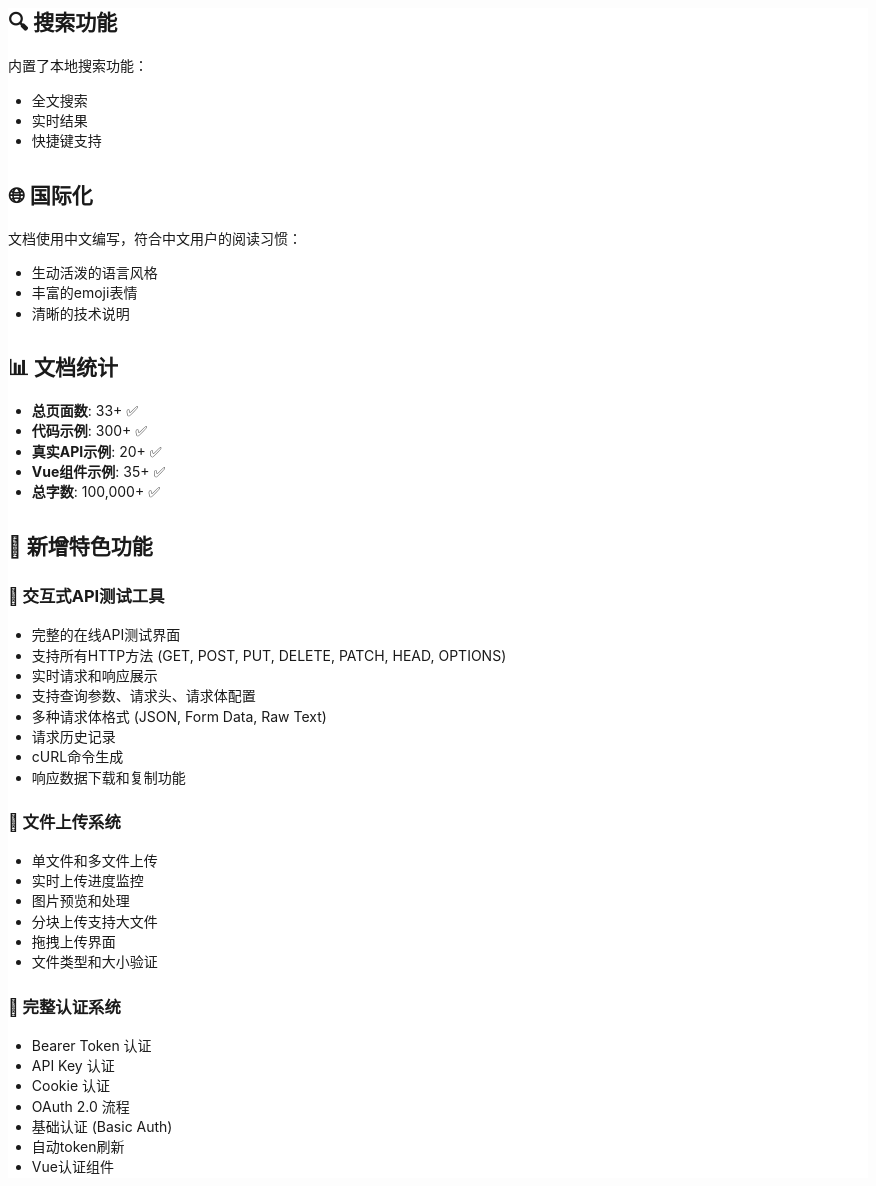 ## 🔍 搜索功能

内置了本地搜索功能：
- 全文搜索
- 实时结果
- 快捷键支持

## 🌐 国际化

文档使用中文编写，符合中文用户的阅读习惯：
- 生动活泼的语言风格
- 丰富的emoji表情
- 清晰的技术说明

## 📊 文档统计

- **总页面数**: 33+ ✅
- **代码示例**: 300+ ✅
- **真实API示例**: 20+ ✅
- **Vue组件示例**: 35+ ✅
- **总字数**: 100,000+ ✅

## 🌟 新增特色功能

### 🚀 交互式API测试工具
- 完整的在线API测试界面
- 支持所有HTTP方法 (GET, POST, PUT, DELETE, PATCH, HEAD, OPTIONS)
- 实时请求和响应展示
- 支持查询参数、请求头、请求体配置
- 多种请求体格式 (JSON, Form Data, Raw Text)
- 请求历史记录
- cURL命令生成
- 响应数据下载和复制功能

### 📁 文件上传系统
- 单文件和多文件上传
- 实时上传进度监控
- 图片预览和处理
- 分块上传支持大文件
- 拖拽上传界面
- 文件类型和大小验证

### 🔐 完整认证系统
- Bearer Token 认证
- API Key 认证
- Cookie 认证
- OAuth 2.0 流程
- 基础认证 (Basic Auth)
- 自动token刷新
- Vue认证组件
